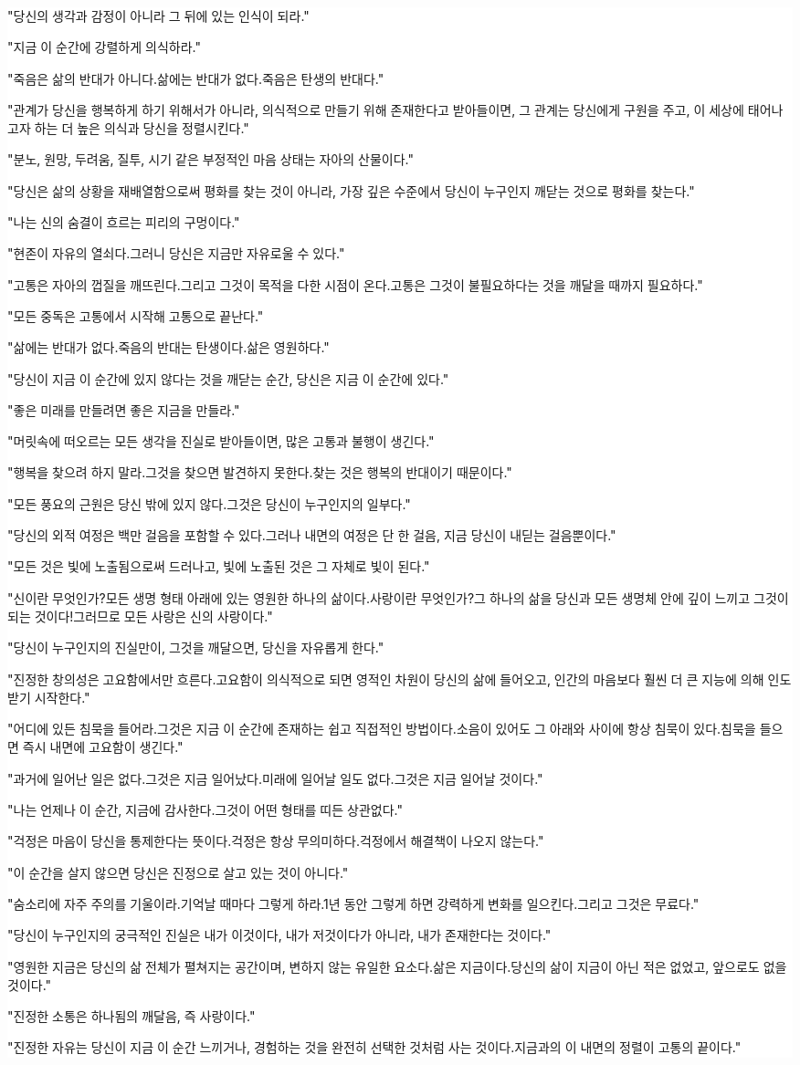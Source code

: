 "당신의 생각과 감정이 아니라 그 뒤에 있는 인식이 되라."

"지금 이 순간에 강렬하게 의식하라."

"죽음은 삶의 반대가 아니다.삶에는 반대가 없다.죽음은 탄생의 반대다."

"관계가 당신을 행복하게 하기 위해서가 아니라, 의식적으로 만들기 위해 존재한다고 받아들이면, 그 관계는 당신에게 구원을 주고, 이 세상에 태어나고자 하는 더 높은 의식과 당신을 정렬시킨다."

"분노, 원망, 두려움, 질투, 시기 같은 부정적인 마음 상태는 자아의 산물이다."

"당신은 삶의 상황을 재배열함으로써 평화를 찾는 것이 아니라, 가장 깊은 수준에서 당신이 누구인지 깨닫는 것으로 평화를 찾는다."

"나는 신의 숨결이 흐르는 피리의 구멍이다."

"현존이 자유의 열쇠다.그러니 당신은 지금만 자유로울 수 있다."

"고통은 자아의 껍질을 깨뜨린다.그리고 그것이 목적을 다한 시점이 온다.고통은 그것이 불필요하다는 것을 깨달을 때까지 필요하다."

"모든 중독은 고통에서 시작해 고통으로 끝난다."

"삶에는 반대가 없다.죽음의 반대는 탄생이다.삶은 영원하다."

"당신이 지금 이 순간에 있지 않다는 것을 깨닫는 순간, 당신은 지금 이 순간에 있다."

"좋은 미래를 만들려면 좋은 지금을 만들라."

"머릿속에 떠오르는 모든 생각을 진실로 받아들이면, 많은 고통과 불행이 생긴다."

"행복을 찾으려 하지 말라.그것을 찾으면 발견하지 못한다.찾는 것은 행복의 반대이기 때문이다."

"모든 풍요의 근원은 당신 밖에 있지 않다.그것은 당신이 누구인지의 일부다."

"당신의 외적 여정은 백만 걸음을 포함할 수 있다.그러나 내면의 여정은 단 한 걸음, 지금 당신이 내딛는 걸음뿐이다."

"모든 것은 빛에 노출됨으로써 드러나고, 빛에 노출된 것은 그 자체로 빛이 된다."

"신이란 무엇인가?모든 생명 형태 아래에 있는 영원한 하나의 삶이다.사랑이란 무엇인가?그 하나의 삶을 당신과 모든 생명체 안에 깊이 느끼고 그것이 되는 것이다!그러므로 모든 사랑은 신의 사랑이다."

"당신이 누구인지의 진실만이, 그것을 깨달으면, 당신을 자유롭게 한다."

"진정한 창의성은 고요함에서만 흐른다.고요함이 의식적으로 되면 영적인 차원이 당신의 삶에 들어오고, 인간의 마음보다 훨씬 더 큰 지능에 의해 인도받기 시작한다."

"어디에 있든 침묵을 들어라.그것은 지금 이 순간에 존재하는 쉽고 직접적인 방법이다.소음이 있어도 그 아래와 사이에 항상 침묵이 있다.침묵을 들으면 즉시 내면에 고요함이 생긴다."

"과거에 일어난 일은 없다.그것은 지금 일어났다.미래에 일어날 일도 없다.그것은 지금 일어날 것이다."

"나는 언제나 이 순간, 지금에 감사한다.그것이 어떤 형태를 띠든 상관없다."

"걱정은 마음이 당신을 통제한다는 뜻이다.걱정은 항상 무의미하다.걱정에서 해결책이 나오지 않는다."

"이 순간을 살지 않으면 당신은 진정으로 살고 있는 것이 아니다."

"숨소리에 자주 주의를 기울이라.기억날 때마다 그렇게 하라.1년 동안 그렇게 하면 강력하게 변화를 일으킨다.그리고 그것은 무료다."

"당신이 누구인지의 궁극적인 진실은 내가 이것이다, 내가 저것이다가 아니라, 내가 존재한다는 것이다."

"영원한 지금은 당신의 삶 전체가 펼쳐지는 공간이며, 변하지 않는 유일한 요소다.삶은 지금이다.당신의 삶이 지금이 아닌 적은 없었고, 앞으로도 없을 것이다."

"진정한 소통은 하나됨의 깨달음, 즉 사랑이다."

"진정한 자유는 당신이 지금 이 순간 느끼거나, 경험하는 것을 완전히 선택한 것처럼 사는 것이다.지금과의 이 내면의 정렬이 고통의 끝이다."
